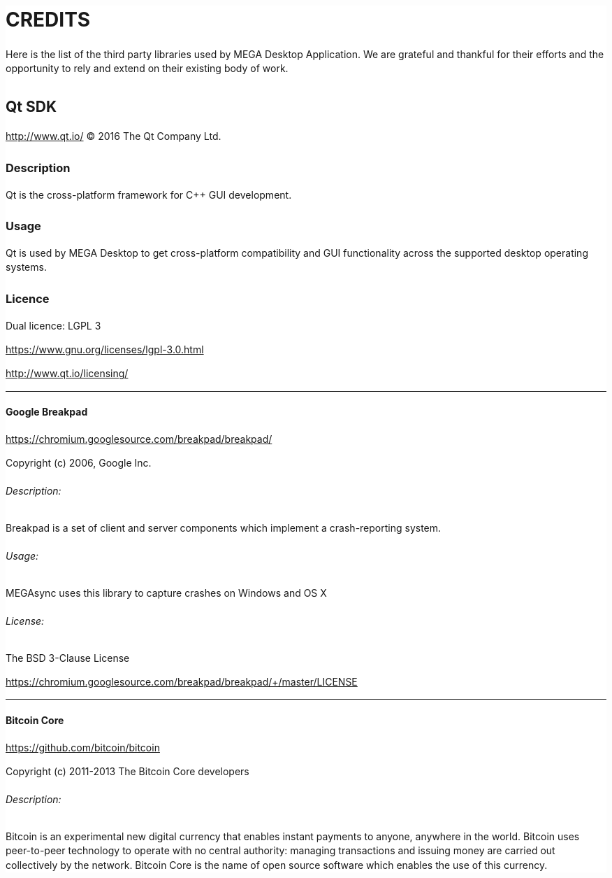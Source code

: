 # CREDITS

Here is the list of the third party libraries used by MEGA Desktop Application.
We are grateful and thankful for their efforts and the opportunity to rely and
extend on their existing body of work.

## Qt SDK
http://www.qt.io/ © 2016 The Qt Company Ltd.

### Description
Qt is the cross-platform framework for C++ GUI development.

### Usage
Qt is used by MEGA Desktop to get cross-platform compatibility and GUI
functionality across the supported desktop operating systems.

### Licence 
Dual licence: LGPL 3

https://www.gnu.org/licenses/lgpl-3.0.html

http://www.qt.io/licensing/

--------------------------------------------------------------------

#### Google Breakpad
https://chromium.googlesource.com/breakpad/breakpad/

Copyright (c) 2006, Google Inc.

###### Description:
Breakpad is a set of client and server components which implement a 
crash-reporting system.

###### Usage:
MEGAsync uses this library to capture crashes on Windows and OS X

###### License:
The BSD 3-Clause License

https://chromium.googlesource.com/breakpad/breakpad/+/master/LICENSE

--------------------------------------------------------------------

#### Bitcoin Core
https://github.com/bitcoin/bitcoin

Copyright (c) 2011-2013 The Bitcoin Core developers

###### Description:
Bitcoin is an experimental new digital currency that enables instant 
payments to anyone, anywhere in the world. Bitcoin uses peer-to-peer 
technology to operate with no central authority: managing transactions 
and issuing money are carried out collectively by the network. Bitcoin Core 
is the name of open source software which enables the use of this currency.
